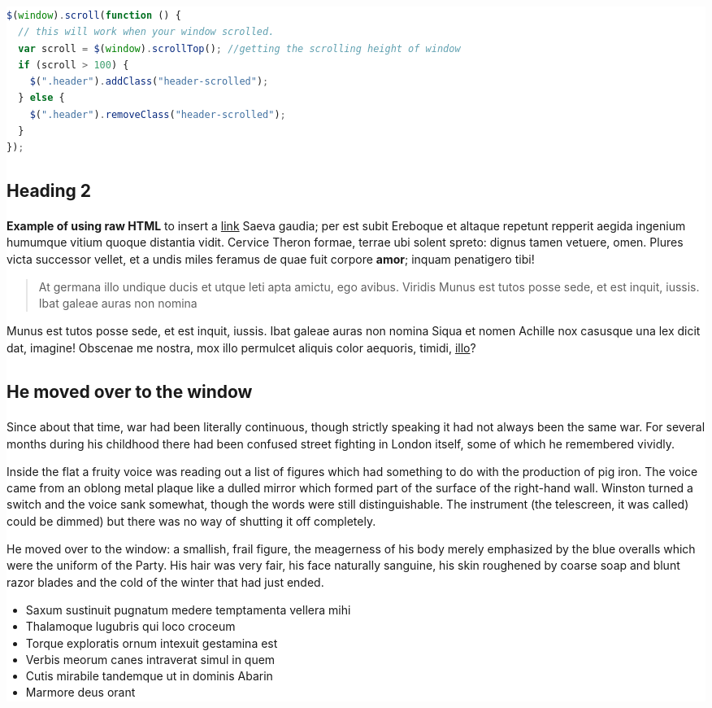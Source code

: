```javascript
$(window).scroll(function () {
  // this will work when your window scrolled.
  var scroll = $(window).scrollTop(); //getting the scrolling height of window
  if (scroll > 100) {
    $(".header").addClass("header-scrolled");
  } else {
    $(".header").removeClass("header-scrolled");
  }
});
```

## Heading 2

<strong>Example of using raw HTML</strong> to insert a <a href="https://www.zerostatic.io" target="_blank">link</a>
Saeva gaudia; per est subit Ereboque et altaque repetunt repperit aegida
ingenium humumque vitium quoque distantia vidit. Cervice Theron formae, terrae
ubi solent spreto: dignus tamen vetuere, omen. Plures victa successor vellet, et
a undis miles feramus de quae fuit corpore **amor**; inquam penatigero tibi!

> At germana illo undique ducis et utque leti apta amictu, ego avibus. Viridis
> Munus est tutos posse sede, et est inquit, iussis. Ibat galeae auras non nomina

Munus est tutos posse sede, et est inquit, iussis. Ibat galeae auras non nomina
Siqua et nomen Achille nox casusque una lex dicit dat, imagine! Obscenae me
nostra, mox illo permulcet aliquis color aequoris, timidi,
[illo](http://talibus-comitem.org/invia)?




## He moved over to the window

Since about that time, war had been literally continuous, though strictly speaking it had not always been the same war. For several months during his childhood there had been confused street fighting in London itself, some of which he remembered vividly.

Inside the flat a fruity voice was reading out a list of figures which had something to do with the production of pig iron. The voice came from an oblong metal plaque like a dulled mirror which formed part of the surface of the right-hand wall. Winston turned a switch and the voice sank somewhat, though the words were still distinguishable. The instrument (the telescreen, it was called) could be dimmed) but there was no way of shutting it off completely.

He moved over to the window: a smallish, frail figure, the meagerness of his body merely emphasized by the blue overalls which were the uniform of the Party. His hair was very fair, his face naturally sanguine, his skin roughened by coarse soap and blunt razor blades and the cold of the winter that had just ended.

- Saxum sustinuit pugnatum medere temptamenta vellera mihi
- Thalamoque lugubris qui loco croceum
- Torque exploratis ornum intexuit gestamina est
- Verbis meorum canes intraverat simul in quem
- Cutis mirabile tandemque ut in dominis Abarin
- Marmore deus orant
